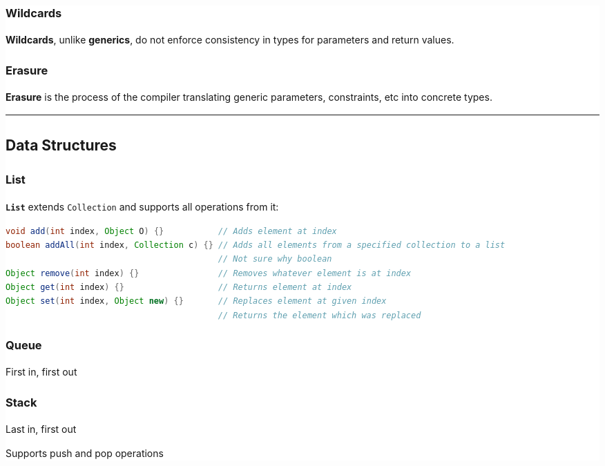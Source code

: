 ### Wildcards

**Wildcards**, unlike **generics**, do not enforce consistency in types for parameters and return values.

### Erasure

**Erasure** is the process of the compiler translating generic parameters, constraints, etc into concrete types.

---

## Data Structures

### List

**`List`** extends `Collection` and supports all operations from it:

```java
void add(int index, Object O) {}           // Adds element at index
boolean addAll(int index, Collection c) {} // Adds all elements from a specified collection to a list
                                           // Not sure why boolean
Object remove(int index) {}                // Removes whatever element is at index
Object get(int index) {}                   // Returns element at index
Object set(int index, Object new) {}       // Replaces element at given index
                                           // Returns the element which was replaced
```

### Queue

First in, first out

### Stack

Last in, first out

Supports push and pop operations
